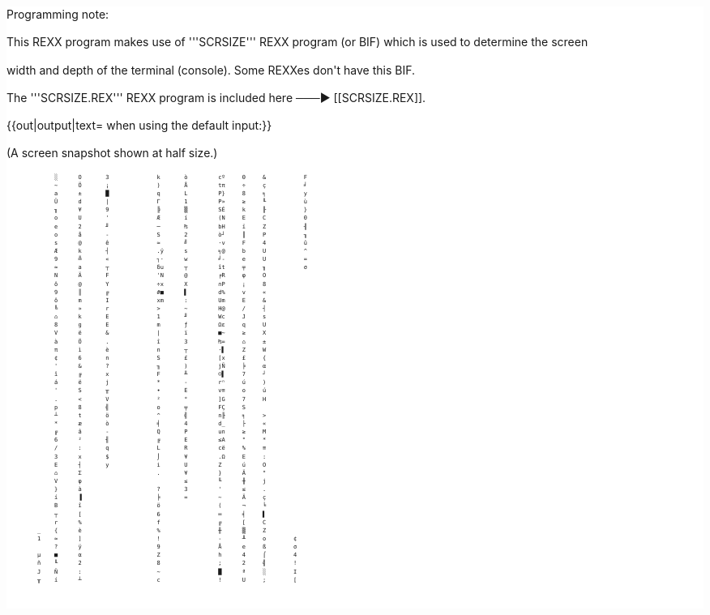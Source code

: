 Programming note:

This REXX program makes use of   '''SCRSIZE'''   REXX program (or
BIF) which is used to determine the screen

width and depth of the terminal (console).    Some REXXes don't
have this BIF.

The   '''SCRSIZE.REX'''   REXX program is included
here   ───►   [[SCRSIZE.REX]].


{{out|output|text=  when using the default input:}}

(A screen snapshot shown at half size.)

<pre style="font-size:50%">
              ░      O       3              k       ò         cº     Θ     &           F
              ~      Ö       ¡              )       Å         tπ     ÷     ç           ╛
              a      ±       █              q       L         P}     8     ╕           y
              Ü      d       |              Γ       1         P»     ≥     ╙           ù
              ╖      ¥       9              ╠       ▒         SÉ     k     ╟           }
              o      U       '              Æ       í         (N     E     C           0
              e      2       ╜              ─       ₧         bH     ï     Z           ╢
              o      å       -              S       2         ò┘     ║     P           ╖
              s      @       ê              ≈       ╝         ·v     F     4           û
              Æ      k       ┤              .ÿ      s         ╕@     b     U           ^
              9      ╩       «              ┐·      w         ╛-     e     U           =
              ≈      a       ┬              δu      ┬         ît     ╤     ╖           σ
              N      Ä       F              'N      @         ╒R     φ     O
              ô      @       Y              ÷x      X         ∩P     ¡     8
              9      ║       ╔              #■      ▌         d%     v     «
              ô      m       I              xm      :         Um     E     &
              ╚      »       r              >       ~         H@     /     ┤
              ⌂      k       E              1       ╜         Wc     J     s
              8      g       E              m       ƒ         Ωε     q     U
              V      ë       &              |       ï         ■~     ≥     X
              à      Ö       .              î       3         ₧=     ⌂     ±
              π      ì       è              n       ┬         ·▌     Z     W
              ¢      6       n              S       £         [x     £     {
              '      &       ?              ╖       )         jÑ     ╞     α
              î      ╔       x              F       ╨         ☺▌     7     ┘
              á      ë       j              *       -         rⁿ     ú     )
              '      S       ╥              ∙       E         v≡     o     ú
              .      <       V              ²       °         ]G     7     H
              p      8       ╣              o       ╤         FÇ     S      
              ┴      t       ö              ^       ╣         n╟     ╕     >
              *      æ       ò              ╡       4         d_     ├     «
              ╔      â       -              Q       P         un     ≥     M
              6      ²       ╢              ╔       E         ≤A     °     *
              /      :       q              L       R         cë     %     ≡
              3      x       $              ⌡       ¥         .Ω     E     :
              E      ┤       y              i       U         Z      ú     O
              ⌂      Σ                      .       ¥         }      Ä     °
              V      φ                              ≤         ╙      ╫     j
              }      à                      ?       3         '      ≤     .
              í      ▐                      ╞       =         ~      Ä     ç
              B      î                      ö                 (      ¬     ╘
              ┬      [                      6                 ═      ╡     ▌
              r      %                      f                 ╔      [     C
         _    {      è                      %                 ╫      ▒     Z
         1    ≈      ]                      !                 -      ╨     o        ¢
              ?      ÿ                      9                 Å      e     ß        σ
         µ    ■      α                      Z                 h      4     ⌠        4
         ñ    ╙      2                      8                 ;      2     ╣        !
         J    Ñ      :                      ~                 █      ª     ░        I
         ╥    í      ┴                      c                 !      U     ;        [